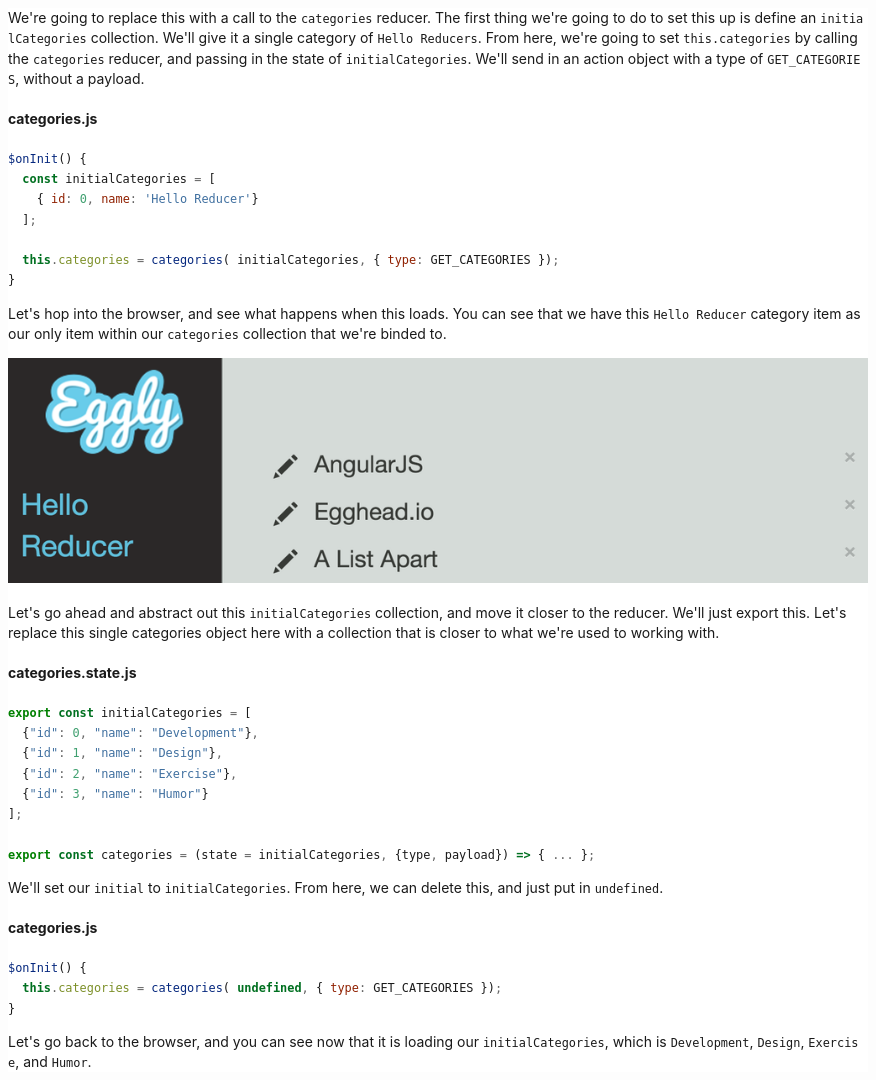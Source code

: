 We're going to replace this with a call to the `categories` reducer. The first thing we're going to do to set this up is define an `initialCategories` collection. We'll give it a single category of `Hello Reducers`. From here, we're going to set `this.categories` by calling the `categories` reducer, and passing in the state of `initialCategories`. We'll send in an action object with a type of `GET_CATEGORIES`, without a payload.

#### categories.js
``` javascript
$onInit() {
  const initialCategories = [
    { id: 0, name: 'Hello Reducer'}
  ];

  this.categories = categories( initialCategories, { type: GET_CATEGORIES });
}
```
Let's hop into the browser, and see what happens when this loads. You can see that we have this `Hello Reducer` category item as our only item within our `categories` collection that we're binded to.

![Hello Reducer](../images/angular-1-x-angular-1-x-redux-handle-state-mutations-with-reducers-hello-reducer.png)

Let's go ahead and abstract out this `initialCategories` collection, and move it closer to the reducer. We'll just export this. Let's replace this single categories object here with a collection that is closer to what we're used to working with.

#### categories.state.js
``` javascript
export const initialCategories = [
  {"id": 0, "name": "Development"},
  {"id": 1, "name": "Design"},
  {"id": 2, "name": "Exercise"},
  {"id": 3, "name": "Humor"}
];

export const categories = (state = initialCategories, {type, payload}) => { ... };
```
We'll set our `initial` to `initialCategories`. From here, we can delete this, and just put in `undefined`. 

#### categories.js
``` javascript
$onInit() {
  this.categories = categories( undefined, { type: GET_CATEGORIES });
}
```
Let's go back to the browser, and you can see now that it is loading our `initialCategories`, which is `Development`, `Design`, `Exercise`, and `Humor`.
